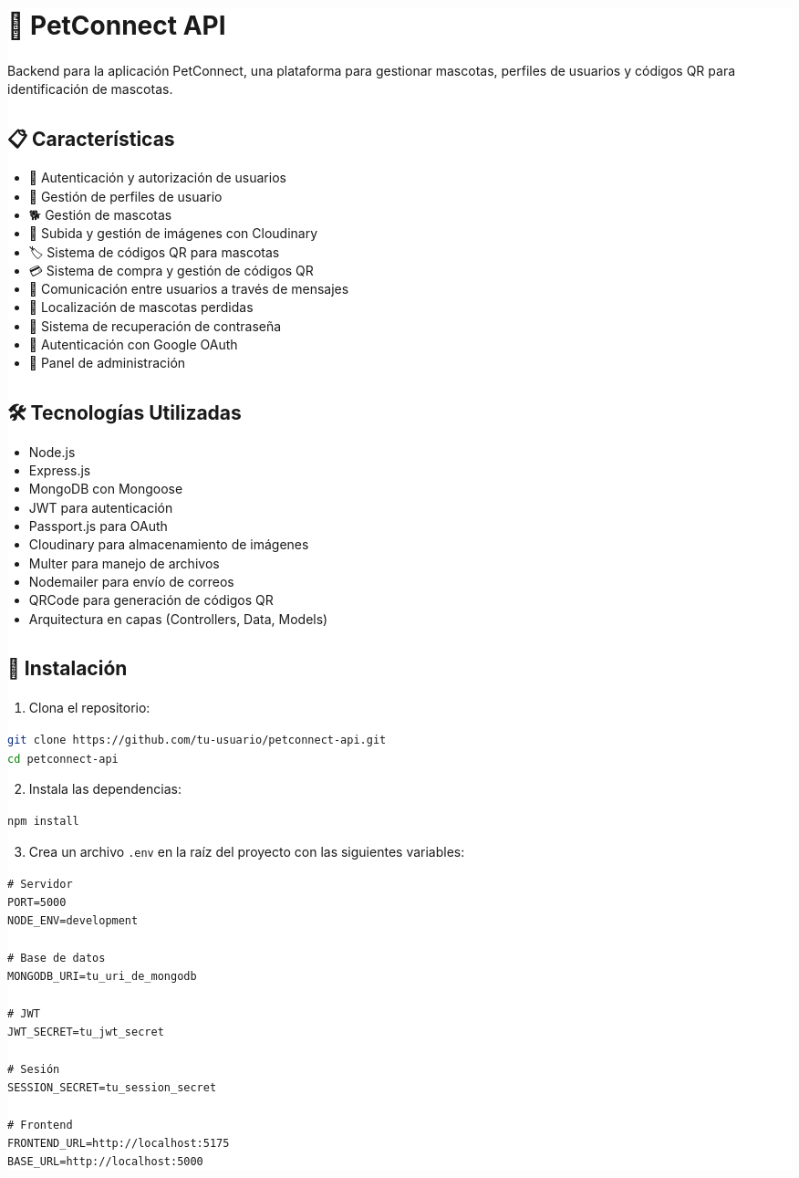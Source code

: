# 🐾 PetConnect API

Backend para la aplicación PetConnect, una plataforma para gestionar mascotas, perfiles de usuarios y códigos QR para identificación de mascotas.

## 📋 Características

- 🔐 Autenticación y autorización de usuarios
- 👤 Gestión de perfiles de usuario
- 🐕 Gestión de mascotas
- 📸 Subida y gestión de imágenes con Cloudinary
- 🏷️ Sistema de códigos QR para mascotas
- 💳 Sistema de compra y gestión de códigos QR
- 📱 Comunicación entre usuarios a través de mensajes
- 📍 Localización de mascotas perdidas
- 📧 Sistema de recuperación de contraseña
- 🔑 Autenticación con Google OAuth
- 👑 Panel de administración

## 🛠️ Tecnologías Utilizadas

- Node.js
- Express.js
- MongoDB con Mongoose
- JWT para autenticación
- Passport.js para OAuth
- Cloudinary para almacenamiento de imágenes
- Multer para manejo de archivos
- Nodemailer para envío de correos
- QRCode para generación de códigos QR
- Arquitectura en capas (Controllers, Data, Models)

## 🚀 Instalación

1. Clona el repositorio:
```bash
git clone https://github.com/tu-usuario/petconnect-api.git
cd petconnect-api
```

2. Instala las dependencias:
```bash
npm install
```

3. Crea un archivo `.env` en la raíz del proyecto con las siguientes variables:
```env
# Servidor
PORT=5000
NODE_ENV=development

# Base de datos
MONGODB_URI=tu_uri_de_mongodb

# JWT
JWT_SECRET=tu_jwt_secret

# Sesión
SESSION_SECRET=tu_session_secret

# Frontend
FRONTEND_URL=http://localhost:5175
BASE_URL=http://localhost:5000

```